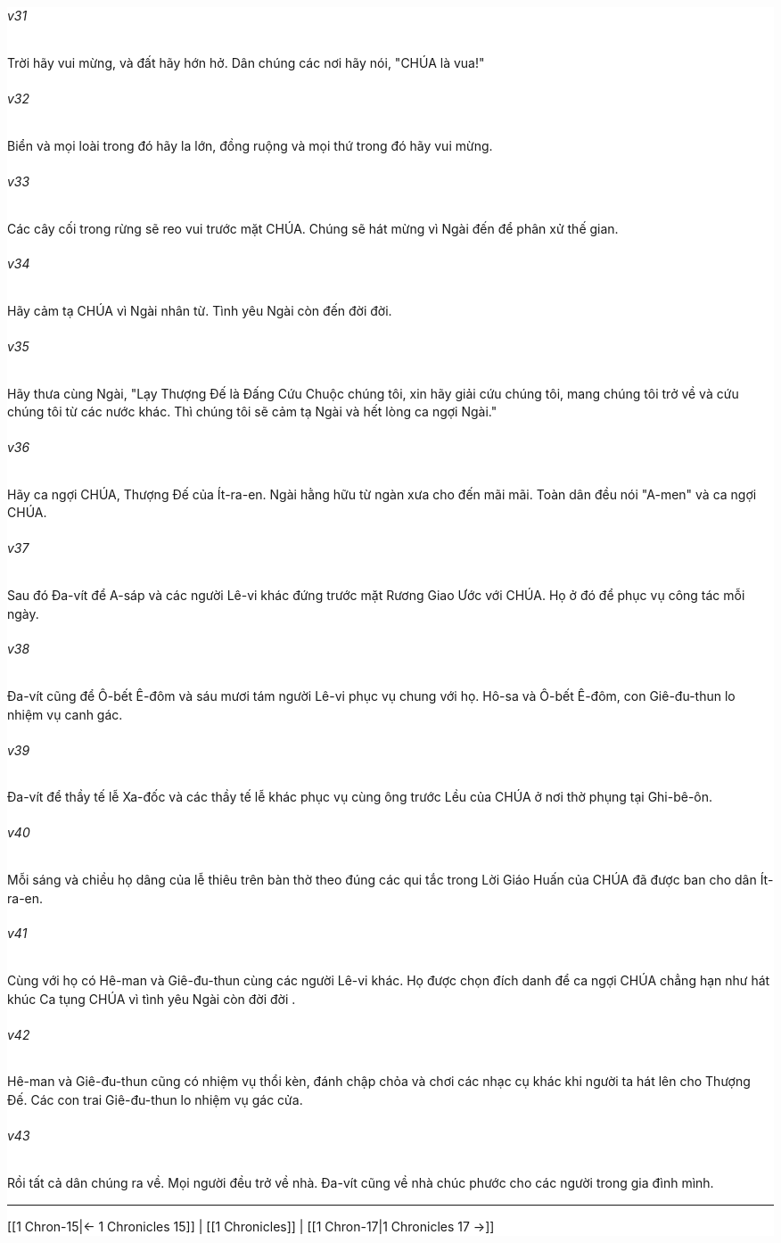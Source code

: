 ###### v31 
Trời hãy vui mừng, và đất hãy hớn hở. Dân chúng các nơi hãy nói, "CHÚA là vua!" 

###### v32 
Biển và mọi loài trong đó hãy la lớn, đồng ruộng và mọi thứ trong đó hãy vui mừng. 

###### v33 
Các cây cối trong rừng sẽ reo vui trước mặt CHÚA. Chúng sẽ hát mừng vì Ngài đến để phân xử thế gian. 

###### v34 
Hãy cảm tạ CHÚA vì Ngài nhân từ. Tình yêu Ngài còn đến đời đời. 

###### v35 
Hãy thưa cùng Ngài, "Lạy Thượng Đế là Đấng Cứu Chuộc chúng tôi, xin hãy giải cứu chúng tôi, mang chúng tôi trở về và cứu chúng tôi từ các nước khác. Thì chúng tôi sẽ cảm tạ Ngài và hết lòng ca ngợi Ngài." 

###### v36 
Hãy ca ngợi CHÚA, Thượng Đế của Ít-ra-en. Ngài hằng hữu từ ngàn xưa cho đến mãi mãi. Toàn dân đều nói "A-men" và ca ngợi CHÚA. 

###### v37 
Sau đó Đa-vít để A-sáp và các người Lê-vi khác đứng trước mặt Rương Giao Ước với CHÚA. Họ ở đó để phục vụ công tác mỗi ngày. 

###### v38 
Đa-vít cũng để Ô-bết Ê-đôm và sáu mươi tám người Lê-vi phục vụ chung với họ. Hô-sa và Ô-bết Ê-đôm, con Giê-đu-thun lo nhiệm vụ canh gác. 

###### v39 
Đa-vít để thầy tế lễ Xa-đốc và các thầy tế lễ khác phục vụ cùng ông trước Lều của CHÚA ở nơi thờ phụng tại Ghi-bê-ôn. 

###### v40 
Mỗi sáng và chiều họ dâng của lễ thiêu trên bàn thờ theo đúng các qui tắc trong Lời Giáo Huấn của CHÚA đã được ban cho dân Ít-ra-en. 

###### v41 
Cùng với họ có Hê-man và Giê-đu-thun cùng các người Lê-vi khác. Họ được chọn đích danh để ca ngợi CHÚA chẳng hạn như hát khúc Ca tụng CHÚA vì tình yêu Ngài còn đời đời . 

###### v42 
Hê-man và Giê-đu-thun cũng có nhiệm vụ thổi kèn, đánh chập chỏa và chơi các nhạc cụ khác khi người ta hát lên cho Thượng Đế. Các con trai Giê-đu-thun lo nhiệm vụ gác cửa. 

###### v43 
Rồi tất cả dân chúng ra về. Mọi người đều trở về nhà. Đa-vít cũng về nhà chúc phước cho các người trong gia đình mình.

***
[[1 Chron-15|← 1 Chronicles 15]] | [[1 Chronicles]] | [[1 Chron-17|1 Chronicles 17 →]]
